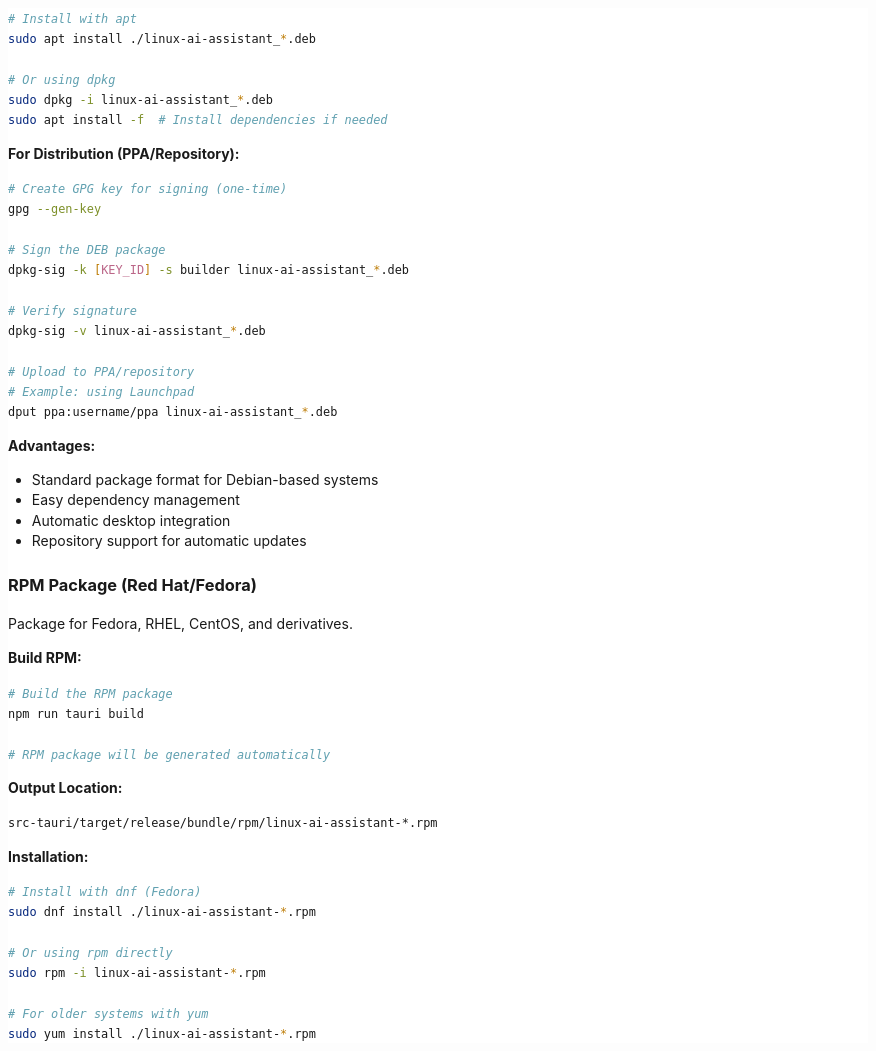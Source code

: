 ```bash
# Install with apt
sudo apt install ./linux-ai-assistant_*.deb

# Or using dpkg
sudo dpkg -i linux-ai-assistant_*.deb
sudo apt install -f  # Install dependencies if needed
```

**For Distribution (PPA/Repository):**

```bash
# Create GPG key for signing (one-time)
gpg --gen-key

# Sign the DEB package
dpkg-sig -k [KEY_ID] -s builder linux-ai-assistant_*.deb

# Verify signature
dpkg-sig -v linux-ai-assistant_*.deb

# Upload to PPA/repository
# Example: using Launchpad
dput ppa:username/ppa linux-ai-assistant_*.deb
```

**Advantages:**

- Standard package format for Debian-based systems
- Easy dependency management
- Automatic desktop integration
- Repository support for automatic updates

### RPM Package (Red Hat/Fedora)

Package for Fedora, RHEL, CentOS, and derivatives.

**Build RPM:**

```bash
# Build the RPM package
npm run tauri build

# RPM package will be generated automatically
```

**Output Location:**

```text
src-tauri/target/release/bundle/rpm/linux-ai-assistant-*.rpm
```

**Installation:**

```bash
# Install with dnf (Fedora)
sudo dnf install ./linux-ai-assistant-*.rpm

# Or using rpm directly
sudo rpm -i linux-ai-assistant-*.rpm

# For older systems with yum
sudo yum install ./linux-ai-assistant-*.rpm
```
